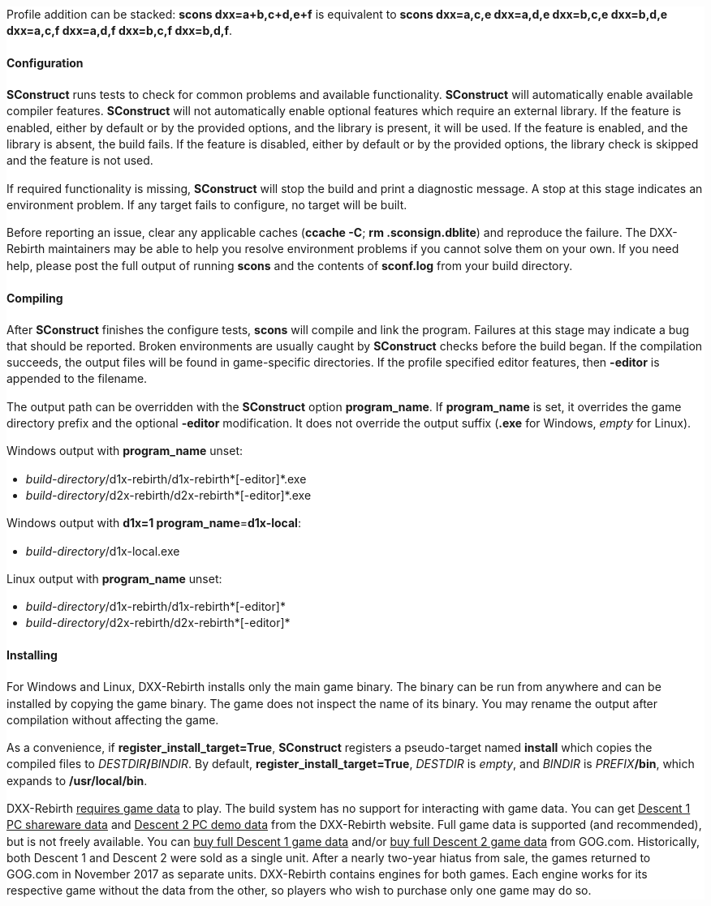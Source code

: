 Profile addition can be stacked: **scons dxx=a+b,c+d,e+f** is equivalent to **scons dxx=a,c,e dxx=a,d,e dxx=b,c,e dxx=b,d,e dxx=a,c,f dxx=a,d,f dxx=b,c,f dxx=b,d,f**.

#### Configuration
**SConstruct** runs tests to check for common problems and available functionality.  **SConstruct** will automatically enable available compiler features.  **SConstruct** will not automatically enable optional features which require an external library.  If the feature is enabled, either by default or by the provided options, and the library is present, it will be used.  If the feature is enabled, and the library is absent, the build fails.  If the feature is disabled, either by default or by the provided options, the library check is skipped and the feature is not used.

If required functionality is missing, **SConstruct** will stop the build and print a diagnostic message.  A stop at this stage indicates an environment problem.  If any target fails to configure, no target will be built.

Before reporting an issue, clear any applicable caches (**ccache -C**; **rm .sconsign.dblite**) and reproduce the failure.  The DXX-Rebirth maintainers may be able to help you resolve environment problems if you cannot solve them on your own.  If you need help, please post the full output of running **scons** and the contents of **sconf.log** from your build directory.

#### Compiling
After **SConstruct** finishes the configure tests, **scons** will compile and link the program.  Failures at this stage may indicate a bug that should be reported.  Broken environments are usually caught by **SConstruct** checks before the build began.  If the compilation succeeds, the output files will be found in game-specific directories.  If the profile specified editor features, then **-editor** is appended to the filename.

The output path can be overridden with the **SConstruct** option **program\_name**.  If **program\_name** is set, it overrides the game directory prefix and the optional **-editor** modification.  It does not override the output suffix (**.exe** for Windows, *empty* for Linux).

Windows output with **program\_name** unset:

* *build-directory*/d1x-rebirth/d1x-rebirth*[-editor]*.exe
* *build-directory*/d2x-rebirth/d2x-rebirth*[-editor]*.exe

Windows output with **d1x=1 program\_name**=**d1x-local**:

* *build-directory*/d1x-local.exe

Linux output with **program\_name** unset:

* *build-directory*/d1x-rebirth/d1x-rebirth*[-editor]*
* *build-directory*/d2x-rebirth/d2x-rebirth*[-editor]*

#### Installing
For Windows and Linux, DXX-Rebirth installs only the main game binary.  The binary can be run from anywhere and can be installed by copying the game binary.  The game does not inspect the name of its binary.  You may rename the output after compilation without affecting the game.

As a convenience, if **register\_install\_target=True**, **SConstruct** registers a pseudo-target named **install** which copies the compiled files to *DESTDIR*__/__*BINDIR*.  By default, **register\_install\_target=True**, *DESTDIR* is *empty*, and *BINDIR* is *PREFIX*__/bin__, which expands to **/usr/local/bin**.

DXX-Rebirth [requires game data](https://www.dxx-rebirth.com/game-content/) to play.  The build system has no support for interacting with game data.  You can get [Descent 1 PC shareware data](https://www.dxx-rebirth.com/download/dxx/content/descent-pc-shareware.zip) and [Descent 2 PC demo data](https://www.dxx-rebirth.com/download/dxx/content/descent2-pc-demo.zip) from the DXX-Rebirth website.  Full game data is supported (and recommended), but is not freely available.  You can [buy full Descent 1 game data](https://www.gog.com/game/descent) and/or [buy full Descent 2 game data](https://www.gog.com/game/descent_2) from GOG.com.  Historically, both Descent 1 and Descent 2 were sold as a single unit.  After a nearly two-year hiatus from sale, the games returned to GOG.com in November 2017 as separate units.  DXX-Rebirth contains engines for both games.  Each engine works for its respective game without the data from the other, so players who wish to purchase only one game may do so.


[2]: https://gcc.gnu.org/bugzilla/show_bug.cgi?id=66501
[3]: https://github.com/dxx-rebirth/dxx-rebirth/issues/289